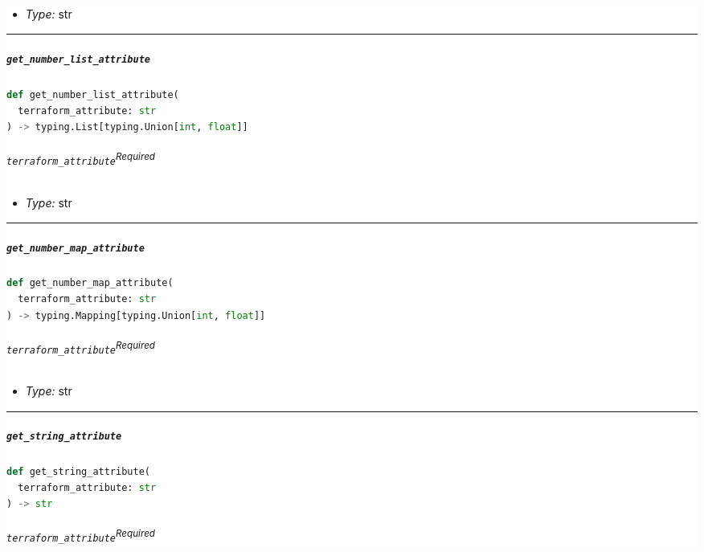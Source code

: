 - *Type:* str

---

##### `get_number_list_attribute` <a name="get_number_list_attribute" id="@cdktf/provider-azuread.directoryRoleAssignment.DirectoryRoleAssignmentTimeoutsOutputReference.getNumberListAttribute"></a>

```python
def get_number_list_attribute(
  terraform_attribute: str
) -> typing.List[typing.Union[int, float]]
```

###### `terraform_attribute`<sup>Required</sup> <a name="terraform_attribute" id="@cdktf/provider-azuread.directoryRoleAssignment.DirectoryRoleAssignmentTimeoutsOutputReference.getNumberListAttribute.parameter.terraformAttribute"></a>

- *Type:* str

---

##### `get_number_map_attribute` <a name="get_number_map_attribute" id="@cdktf/provider-azuread.directoryRoleAssignment.DirectoryRoleAssignmentTimeoutsOutputReference.getNumberMapAttribute"></a>

```python
def get_number_map_attribute(
  terraform_attribute: str
) -> typing.Mapping[typing.Union[int, float]]
```

###### `terraform_attribute`<sup>Required</sup> <a name="terraform_attribute" id="@cdktf/provider-azuread.directoryRoleAssignment.DirectoryRoleAssignmentTimeoutsOutputReference.getNumberMapAttribute.parameter.terraformAttribute"></a>

- *Type:* str

---

##### `get_string_attribute` <a name="get_string_attribute" id="@cdktf/provider-azuread.directoryRoleAssignment.DirectoryRoleAssignmentTimeoutsOutputReference.getStringAttribute"></a>

```python
def get_string_attribute(
  terraform_attribute: str
) -> str
```

###### `terraform_attribute`<sup>Required</sup> <a name="terraform_attribute" id="@cdktf/provider-azuread.directoryRoleAssignment.DirectoryRoleAssignmentTimeoutsOutputReference.getStringAttribute.parameter.terraformAttribute"></a>
